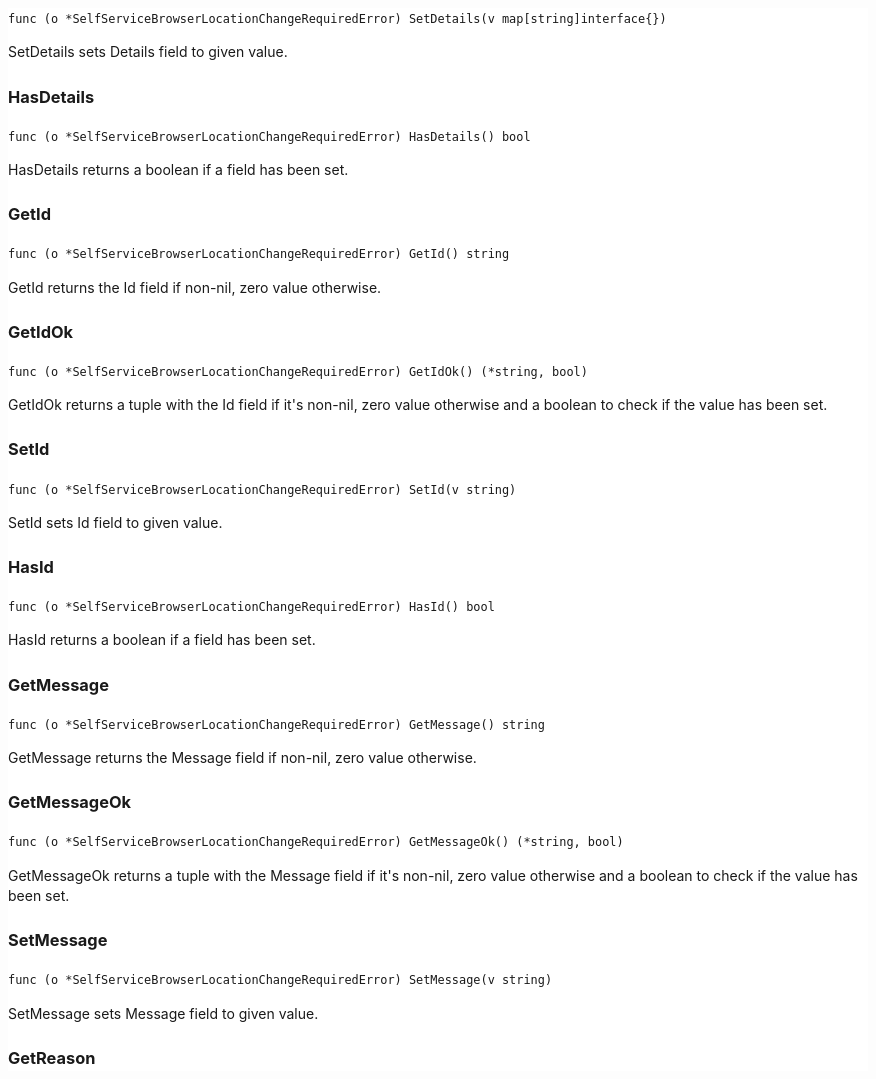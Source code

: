 `func (o *SelfServiceBrowserLocationChangeRequiredError) SetDetails(v map[string]interface{})`

SetDetails sets Details field to given value.

### HasDetails

`func (o *SelfServiceBrowserLocationChangeRequiredError) HasDetails() bool`

HasDetails returns a boolean if a field has been set.

### GetId

`func (o *SelfServiceBrowserLocationChangeRequiredError) GetId() string`

GetId returns the Id field if non-nil, zero value otherwise.

### GetIdOk

`func (o *SelfServiceBrowserLocationChangeRequiredError) GetIdOk() (*string, bool)`

GetIdOk returns a tuple with the Id field if it's non-nil, zero value otherwise
and a boolean to check if the value has been set.

### SetId

`func (o *SelfServiceBrowserLocationChangeRequiredError) SetId(v string)`

SetId sets Id field to given value.

### HasId

`func (o *SelfServiceBrowserLocationChangeRequiredError) HasId() bool`

HasId returns a boolean if a field has been set.

### GetMessage

`func (o *SelfServiceBrowserLocationChangeRequiredError) GetMessage() string`

GetMessage returns the Message field if non-nil, zero value otherwise.

### GetMessageOk

`func (o *SelfServiceBrowserLocationChangeRequiredError) GetMessageOk() (*string, bool)`

GetMessageOk returns a tuple with the Message field if it's non-nil, zero value otherwise
and a boolean to check if the value has been set.

### SetMessage

`func (o *SelfServiceBrowserLocationChangeRequiredError) SetMessage(v string)`

SetMessage sets Message field to given value.


### GetReason
